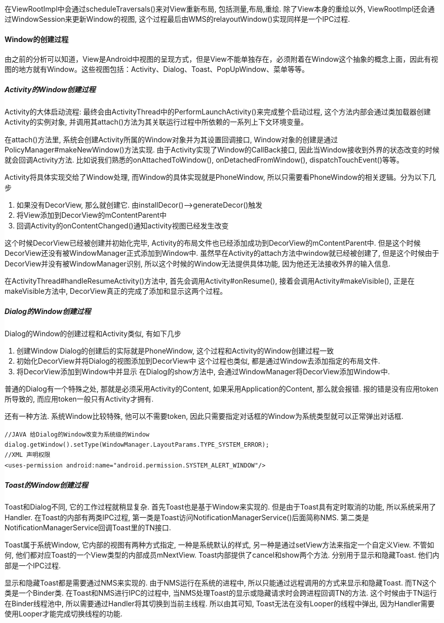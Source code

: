 在ViewRootImpl中会通过scheduleTraversals()来对View重新布局, 包括测量,布局,重绘. 除了View本身的重绘以外, ViewRootImpl还会通过WindowSession来更新Window的视图, 这个过程最后由WMS的relayoutWindow()实现同样是一个IPC过程.

#### Window的创建过程
由之前的分析可以知道，View是Android中视图的呈现方式，但是View不能单独存在，必须附着在Window这个抽象的概念上面，因此有视图的地方就有Window。这些视图包括：Activity、Dialog、Toast、PopUpWindow、菜单等等。

##### Activity的Window创建过程
Activity的大体启动流程: 最终会由ActivityThread中的PerformLaunchActivity()来完成整个启动过程, 这个方法内部会通过类加载器创建Activity的实例对象, 并调用其attach()方法为其关联运行过程中所依赖的一系列上下文环境变量。

在attach()方法里, 系统会创建Activity所属的Window对象并为其设置回调接口, Window对象的创建是通过PolicyManager#makeNewWindow()方法实现. 由于Activity实现了Window的CallBack接口, 因此当Window接收到外界的状态改变的时候就会回调Activity方法. 比如说我们熟悉的onAttachedToWindow(), onDetachedFromWindow(), dispatchTouchEvent()等等。

Activity将具体实现交给了Window处理, 而Window的具体实现就是PhoneWindow, 所以只需要看PhoneWindow的相关逻辑。分为以下几步
1. 如果没有DecorView, 那么就创建它. 由installDecor()-->generateDecor()触发
2. 将View添加到DecorView的mContentParent中
3. 回调Activity的onContentChanged()通知activity视图已经发生改变

这个时候DecorView已经被创建并初始化完毕, Activity的布局文件也已经添加成功到DecorView的mContentParent中. 但是这个时候DecorView还没有被WindowManager正式添加到Window中. 虽然早在Activity的attach方法中window就已经被创建了, 但是这个时候由于DecorView并没有被WindowManager识别, 所以这个时候的Window无法提供具体功能, 因为他还无法接收外界的输入信息.

在ActivityThread#handleResumeActivity()方法中, 首先会调用Activity#onResume(), 接着会调用Activity#makeVisible(), 正是在makeVisible方法中, DecorView真正的完成了添加和显示这两个过程。
##### Dialog的Window创建过程
Dialog的Window的创建过程和Activity类似, 有如下几步
1. 创建Window
Dialog的创建后的实际就是PhoneWindow, 这个过程和Activity的Window创建过程一致
2. 初始化DecorView并将Dialog的视图添加到DecorView中
这个过程也类似, 都是通过Window去添加指定的布局文件.
3. 将DecorView添加到Window中并显示
在Dialog的show方法中, 会通过WindowManager将DecorView添加Window中.

普通的Dialog有一个特殊之处, 那就是必须采用Activity的Content, 如果采用Application的Content, 那么就会报错. 报的错是没有应用token所导致的, 而应用token一般只有Activity才拥有.

还有一种方法. 系统Window比较特殊, 他可以不需要token, 因此只需要指定对话框的Window为系统类型就可以正常弹出对话框.

    //JAVA 给Dialog的Window改变为系统级的Window
    dialog.getWindow().setType(WindowManager.LayoutParams.TYPE_SYSTEM_ERROR);
    //XML 声明权限
    <uses-permission android:name="android.permission.SYSTEM_ALERT_WINDOW"/>

##### Toast的Window创建过程
Toast和Dialog不同, 它的工作过程就稍显复杂. 首先Toast也是基于Window来实现的. 但是由于Toast具有定时取消的功能, 所以系统采用了Handler. 在Toast的内部有两类IPC过程, 第一类是Toast访问NotificationManagerService()后面简称NMS. 第二类是NotificationManagerService回调Toast里的TN接口.

Toast属于系统Window, 它内部的视图有两种方式指定, 一种是系统默认的样式, 另一种是通过setView方法来指定一个自定义View. 不管如何, 他们都对应Toast的一个View类型的内部成员mNextView. Toast内部提供了cancel和show两个方法. 分别用于显示和隐藏Toast. 他们内部是一个IPC过程.

显示和隐藏Toast都是需要通过NMS来实现的. 由于NMS运行在系统的进程中, 所以只能通过远程调用的方式来显示和隐藏Toast. 而TN这个类是一个Binder类. 在Toast和NMS进行IPC的过程中, 当NMS处理Toast的显示或隐藏请求时会跨进程回调TN的方法. 这个时候由于TN运行在Binder线程池中, 所以需要通过Handler将其切换到当前主线程. 所以由其可知, Toast无法在没有Looper的线程中弹出, 因为Handler需要使用Looper才能完成切换线程的功能.
